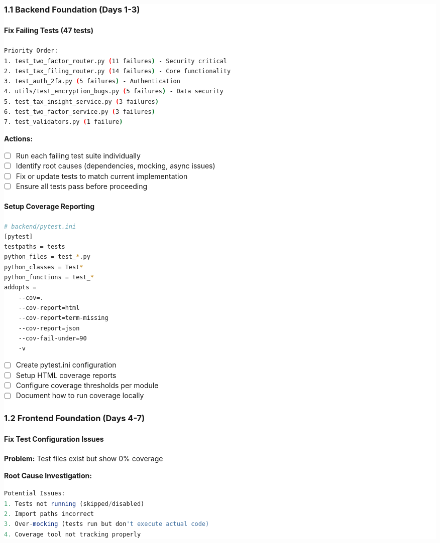 ### 1.1 Backend Foundation (Days 1-3)

#### Fix Failing Tests (47 tests)
```bash
Priority Order:
1. test_two_factor_router.py (11 failures) - Security critical
2. test_tax_filing_router.py (14 failures) - Core functionality
3. test_auth_2fa.py (5 failures) - Authentication
4. utils/test_encryption_bugs.py (5 failures) - Data security
5. test_tax_insight_service.py (3 failures)
6. test_two_factor_service.py (3 failures)
7. test_validators.py (1 failure)
```

**Actions:**
- [ ] Run each failing test suite individually
- [ ] Identify root causes (dependencies, mocking, async issues)
- [ ] Fix or update tests to match current implementation
- [ ] Ensure all tests pass before proceeding

#### Setup Coverage Reporting
```bash
# backend/pytest.ini
[pytest]
testpaths = tests
python_files = test_*.py
python_classes = Test*
python_functions = test_*
addopts =
    --cov=.
    --cov-report=html
    --cov-report=term-missing
    --cov-report=json
    --cov-fail-under=90
    -v
```

- [ ] Create pytest.ini configuration
- [ ] Setup HTML coverage reports
- [ ] Configure coverage thresholds per module
- [ ] Document how to run coverage locally

### 1.2 Frontend Foundation (Days 4-7)

#### Fix Test Configuration Issues
**Problem:** Test files exist but show 0% coverage

**Root Cause Investigation:**
```javascript
Potential Issues:
1. Tests not running (skipped/disabled)
2. Import paths incorrect
3. Over-mocking (tests run but don't execute actual code)
4. Coverage tool not tracking properly
```
